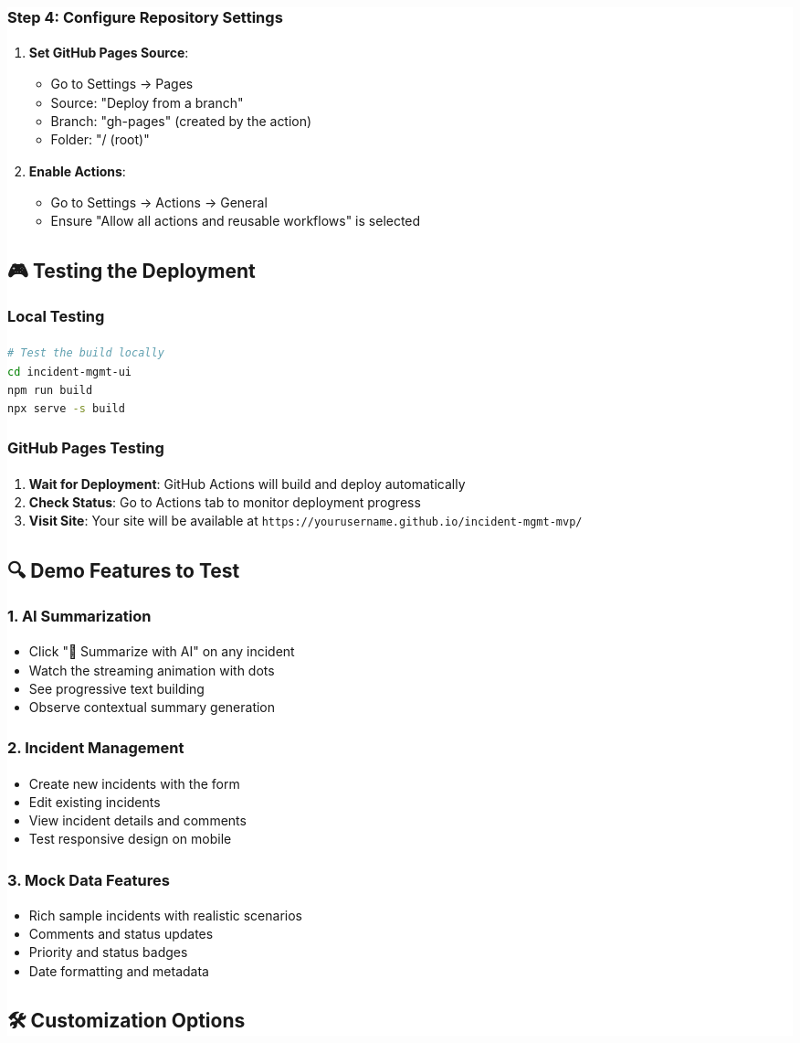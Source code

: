 ### Step 4: Configure Repository Settings

1. **Set GitHub Pages Source**:
   - Go to Settings → Pages
   - Source: "Deploy from a branch"
   - Branch: "gh-pages" (created by the action)
   - Folder: "/ (root)"

2. **Enable Actions**:
   - Go to Settings → Actions → General
   - Ensure "Allow all actions and reusable workflows" is selected

## 🎮 Testing the Deployment

### Local Testing
```bash
# Test the build locally
cd incident-mgmt-ui
npm run build
npx serve -s build
```

### GitHub Pages Testing
1. **Wait for Deployment**: GitHub Actions will build and deploy automatically
2. **Check Status**: Go to Actions tab to monitor deployment progress
3. **Visit Site**: Your site will be available at `https://yourusername.github.io/incident-mgmt-mvp/`

## 🔍 Demo Features to Test

### 1. AI Summarization
- Click "🤖 Summarize with AI" on any incident
- Watch the streaming animation with dots
- See progressive text building
- Observe contextual summary generation

### 2. Incident Management
- Create new incidents with the form
- Edit existing incidents
- View incident details and comments
- Test responsive design on mobile

### 3. Mock Data Features
- Rich sample incidents with realistic scenarios
- Comments and status updates
- Priority and status badges
- Date formatting and metadata

## 🛠️ Customization Options
